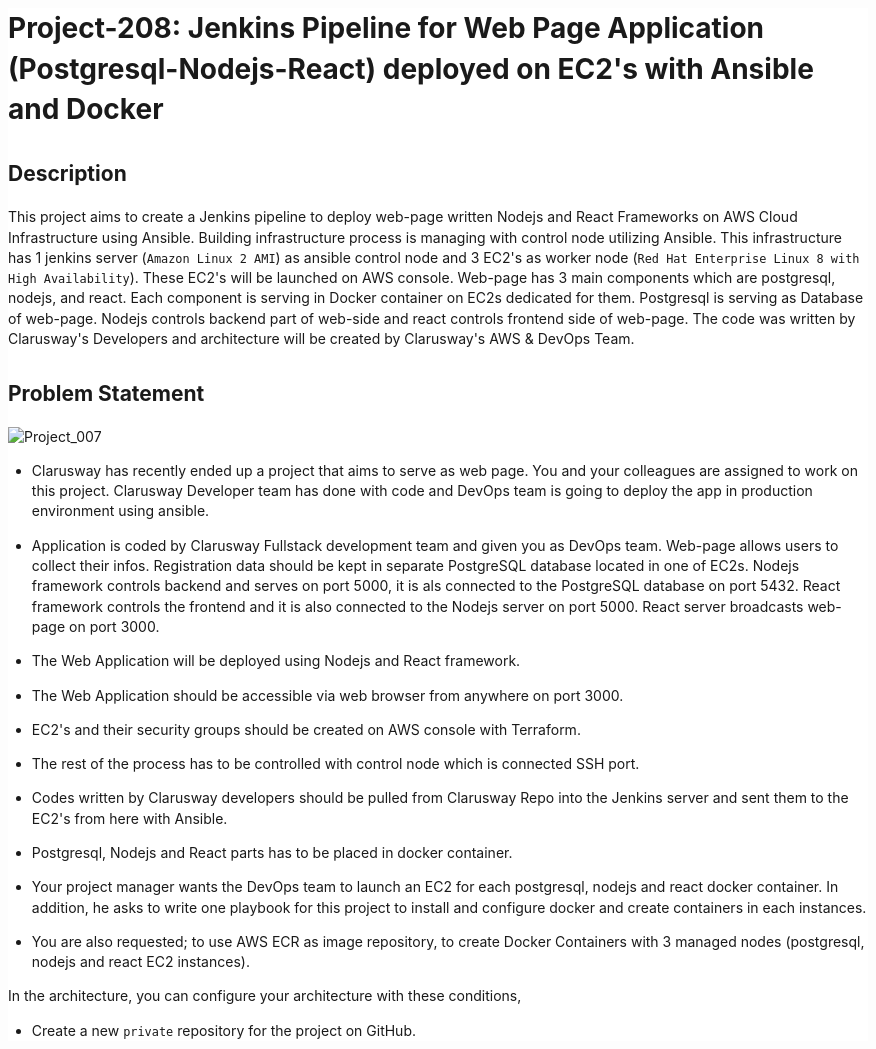 # Project-208: Jenkins Pipeline for Web Page Application (Postgresql-Nodejs-React) deployed on EC2's with Ansible and Docker

## Description

This project aims to create a Jenkins pipeline to deploy web-page written Nodejs and React Frameworks on AWS Cloud Infrastructure using Ansible. Building infrastructure process is managing with control node utilizing Ansible. This infrastructure has 1 jenkins server (`Amazon Linux 2 AMI`) as ansible control node and 3 EC2's as worker node (`Red Hat Enterprise Linux 8 with High Availability`). These EC2's will be launched on AWS console. Web-page has 3 main components which are postgresql, nodejs, and react. Each component is serving in Docker container on EC2s dedicated for them. Postgresql is serving as Database of web-page. Nodejs controls backend part of web-side and react controls frontend side of web-page. The code was written by Clarusway's Developers and architecture will be created by Clarusway's AWS & DevOps Team.

## Problem Statement

![Project_007](ansible.png)

- Clarusway has recently ended up a project that aims to serve as web page. You and your colleagues are assigned to work on this project. Clarusway Developer team has done with code and DevOps team is going to deploy the app in production environment using ansible.

- Application is coded by Clarusway Fullstack development team and given you as DevOps team. Web-page allows users to collect their infos. Registration data should be kept in separate PostgreSQL database located in one of EC2s. Nodejs framework controls backend and serves on port 5000, it is als connected to the PostgreSQL database on port 5432. React framework controls the frontend and it is also connected to the Nodejs server on port 5000. React server broadcasts web-page on port 3000. 

- The Web Application will be deployed using Nodejs and React framework.

- The Web Application should be accessible via web browser from anywhere on port 3000.

- EC2's and their security groups should be created on AWS console with Terraform.

- The rest of the process has to be controlled with control node which is connected SSH port.

- Codes written by Clarusway developers should be pulled from Clarusway Repo into the Jenkins server and sent them to the EC2's from here with Ansible.

- Postgresql, Nodejs and React parts has to be placed in docker container. 

- Your project manager wants the DevOps team to launch an EC2 for each postgresql, nodejs and react docker container. In addition, he asks to write one playbook for this project to install and configure docker and create containers in each instances.

- You are also requested; to use AWS ECR as image repository, to create Docker Containers with 3 managed nodes (postgresql, nodejs and react EC2 instances).

In the architecture, you can configure your architecture with these conditions,

  - Create a new `private` repository for the project on GitHub.
